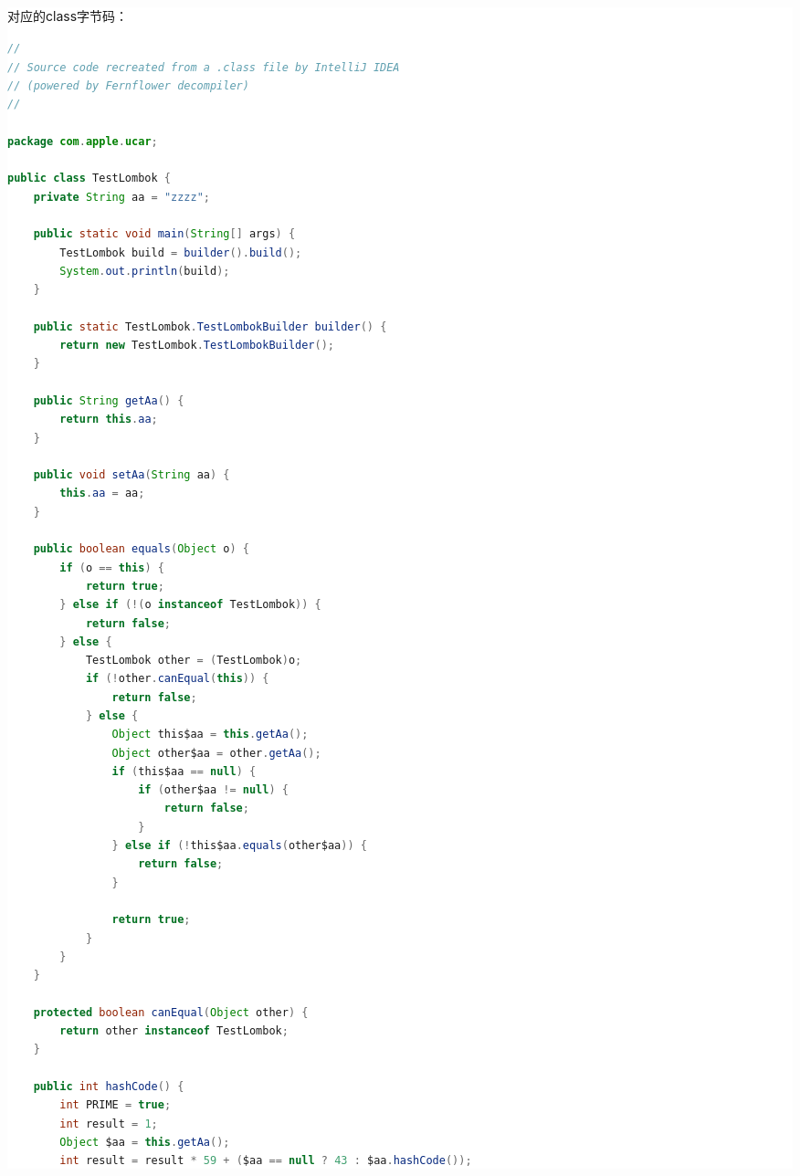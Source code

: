 对应的class字节码：

```java
//
// Source code recreated from a .class file by IntelliJ IDEA
// (powered by Fernflower decompiler)
//

package com.apple.ucar;

public class TestLombok {
    private String aa = "zzzz";

    public static void main(String[] args) {
        TestLombok build = builder().build();
        System.out.println(build);
    }

    public static TestLombok.TestLombokBuilder builder() {
        return new TestLombok.TestLombokBuilder();
    }

    public String getAa() {
        return this.aa;
    }

    public void setAa(String aa) {
        this.aa = aa;
    }

    public boolean equals(Object o) {
        if (o == this) {
            return true;
        } else if (!(o instanceof TestLombok)) {
            return false;
        } else {
            TestLombok other = (TestLombok)o;
            if (!other.canEqual(this)) {
                return false;
            } else {
                Object this$aa = this.getAa();
                Object other$aa = other.getAa();
                if (this$aa == null) {
                    if (other$aa != null) {
                        return false;
                    }
                } else if (!this$aa.equals(other$aa)) {
                    return false;
                }

                return true;
            }
        }
    }

    protected boolean canEqual(Object other) {
        return other instanceof TestLombok;
    }

    public int hashCode() {
        int PRIME = true;
        int result = 1;
        Object $aa = this.getAa();
        int result = result * 59 + ($aa == null ? 43 : $aa.hashCode());
```